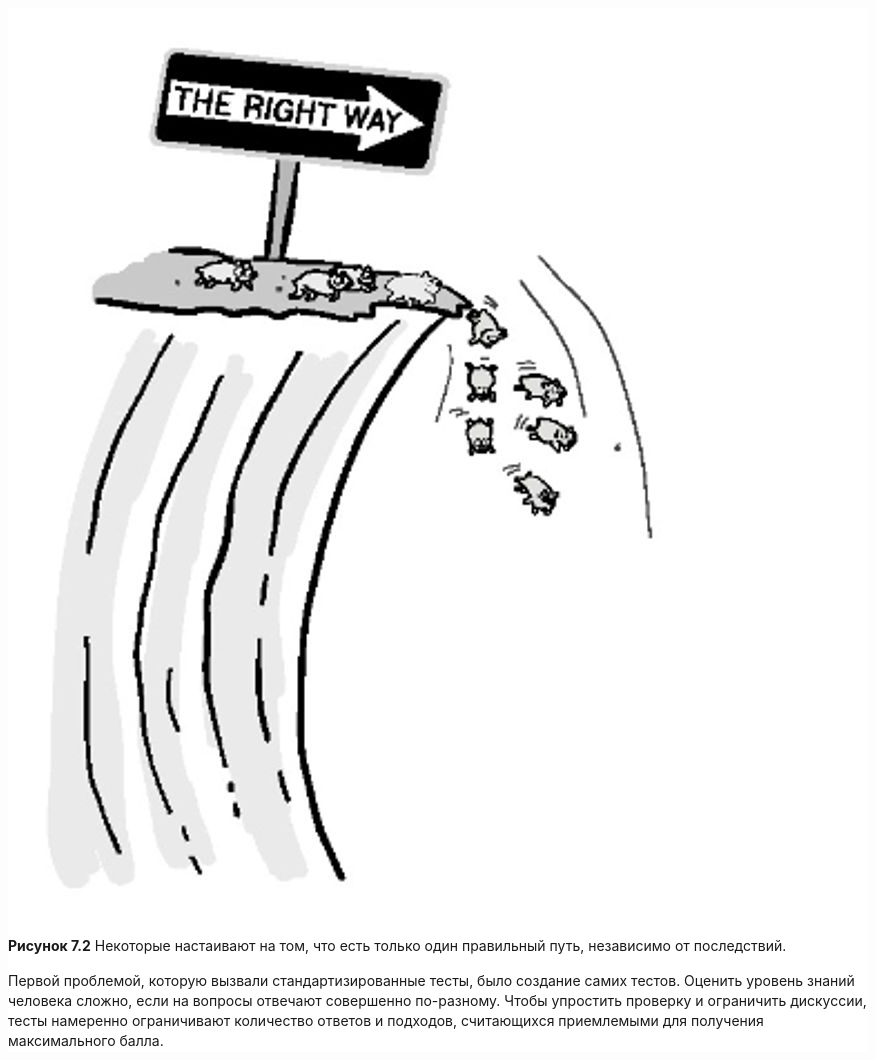 ![cliff](images/7.2.jpg)

**Рисунок 7.2** Некоторые настаивают на том, что есть только один правильный
путь, независимо от последствий.

Первой проблемой, которую вызвали стандартизированные тесты, было создание самих
тестов. Оценить уровень знаний человека сложно, если на вопросы отвечают
совершенно по-разному.  Чтобы упростить проверку и ограничить дискуссии, тесты
намеренно ограничивают количество ответов и подходов, считающихся приемлемыми
для получения максимального балла.
